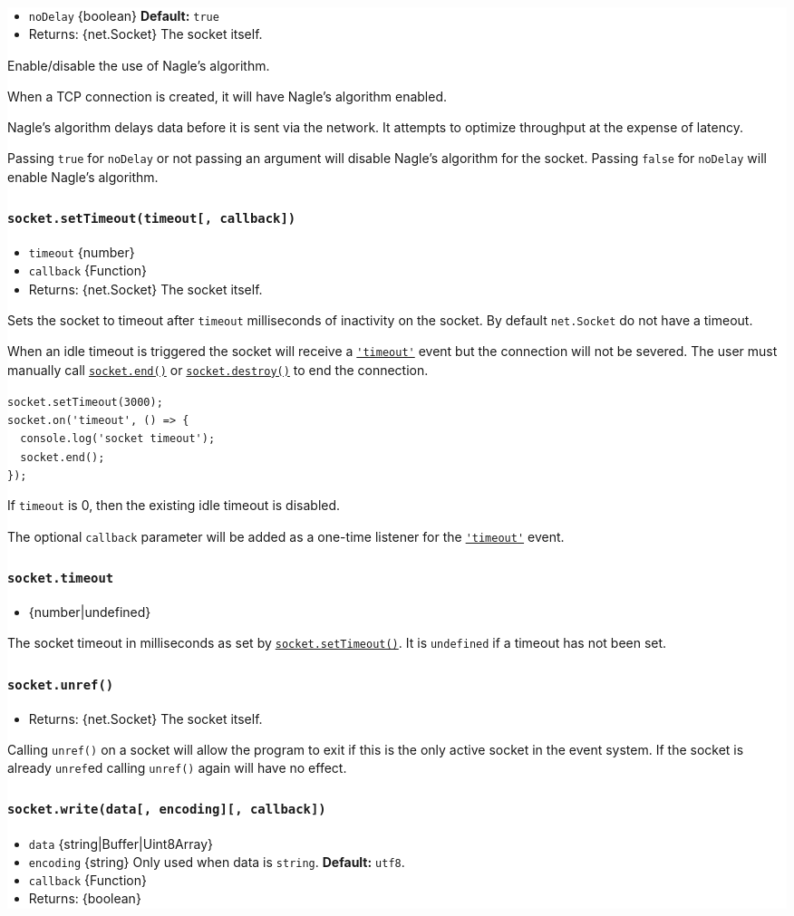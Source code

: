 - `noDelay` {boolean} **Default:** `true`
- Returns: {net.Socket} The socket itself.

Enable/disable the use of Nagle’s algorithm.

When a TCP connection is created, it will have Nagle’s algorithm enabled.

Nagle’s algorithm delays data before it is sent via the network. It attempts to optimize throughput at the expense of latency.

Passing `true` for `noDelay` or not passing an argument will disable Nagle’s algorithm for the socket. Passing `false` for `noDelay` will enable Nagle’s algorithm.

### `socket.setTimeout(timeout[, callback])`

- `timeout` {number}
- `callback` {Function}
- Returns: {net.Socket} The socket itself.

Sets the socket to timeout after `timeout` milliseconds of inactivity on the socket. By default `net.Socket` do not have a timeout.

When an idle timeout is triggered the socket will receive a [`'timeout'`](#net_event_timeout) event but the connection will not be severed. The user must manually call [`socket.end()`](#net_socket_end_data_encoding_callback) or [`socket.destroy()`](#net_socket_destroy_error) to end the connection.

    socket.setTimeout(3000);
    socket.on('timeout', () => {
      console.log('socket timeout');
      socket.end();
    });

If `timeout` is 0, then the existing idle timeout is disabled.

The optional `callback` parameter will be added as a one-time listener for the [`'timeout'`](#net_event_timeout) event.

### `socket.timeout`

- {number|undefined}

The socket timeout in milliseconds as set by [`socket.setTimeout()`](#net_socket_settimeout_timeout_callback). It is `undefined` if a timeout has not been set.

### `socket.unref()`

- Returns: {net.Socket} The socket itself.

Calling `unref()` on a socket will allow the program to exit if this is the only active socket in the event system. If the socket is already `unref`ed calling `unref()` again will have no effect.

### `socket.write(data[, encoding][, callback])`

- `data` {string|Buffer|Uint8Array}
- `encoding` {string} Only used when data is `string`. **Default:** `utf8`.
- `callback` {Function}
- Returns: {boolean}
